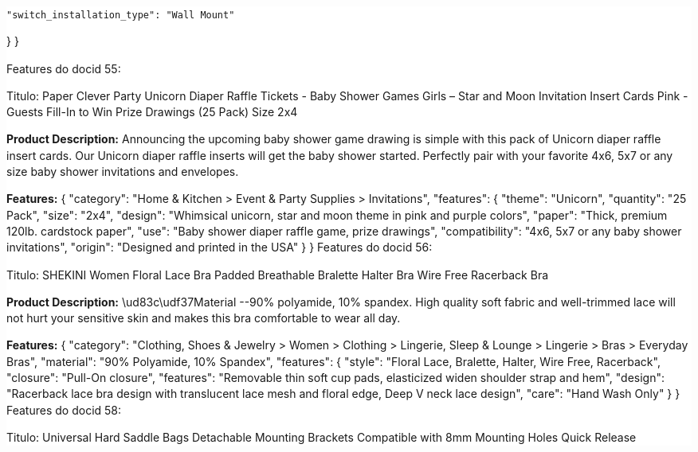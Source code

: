     "switch_installation_type": "Wall Mount"
  }
} 

Features do docid 55:

Titulo:
Paper Clever Party Unicorn Diaper Raffle Tickets - Baby Shower Games Girls – Star and Moon Invitation Insert Cards Pink - Guests Fill-In to Win Prize Drawings (25 Pack) Size 2x4

**Product Description:**
Announcing the upcoming baby shower game drawing is simple with this pack of Unicorn diaper raffle insert cards. Our Unicorn diaper raffle inserts will get the baby shower started. Perfectly pair with your favorite 4x6, 5x7 or any size baby shower invitations and envelopes.

**Features:**
{
"category": "Home & Kitchen > Event & Party Supplies > Invitations",
"features": {
"theme": "Unicorn",
"quantity": "25 Pack",
"size": "2x4",
"design": "Whimsical unicorn, star and moon theme in pink and purple colors",
"paper": "Thick, premium 120lb. cardstock paper",
"use": "Baby shower diaper raffle game, prize drawings",
"compatibility": "4x6, 5x7 or any baby shower invitations",
"origin": "Designed and printed in the USA"
}
}
Features do docid 56:

Titulo:
SHEKINI Women Floral Lace Bra Padded Breathable Bralette Halter Bra Wire Free Racerback Bra

**Product Description:**
\ud83c\udf37Material --90% polyamide, 10% spandex. High quality soft fabric and well-trimmed lace will not hurt your sensitive skin and makes this bra comfortable to wear all day.

**Features:**
{
"category": "Clothing, Shoes & Jewelry > Women > Clothing > Lingerie, Sleep & Lounge > Lingerie > Bras > Everyday Bras",
"material": "90% Polyamide, 10% Spandex",
"features": {
"style": "Floral Lace, Bralette, Halter, Wire Free, Racerback",
"closure": "Pull-On closure",
"features": "Removable thin soft cup pads, elasticized widen shoulder strap and hem",
"design": "Racerback lace bra design with translucent lace mesh and floral edge, Deep V neck lace design",
"care": "Hand Wash Only"
}
}
Features do docid 58:

Titulo:
Universal Hard Saddle Bags Detachable Mounting Brackets Compatible with 8mm Mounting Holes Quick Release
